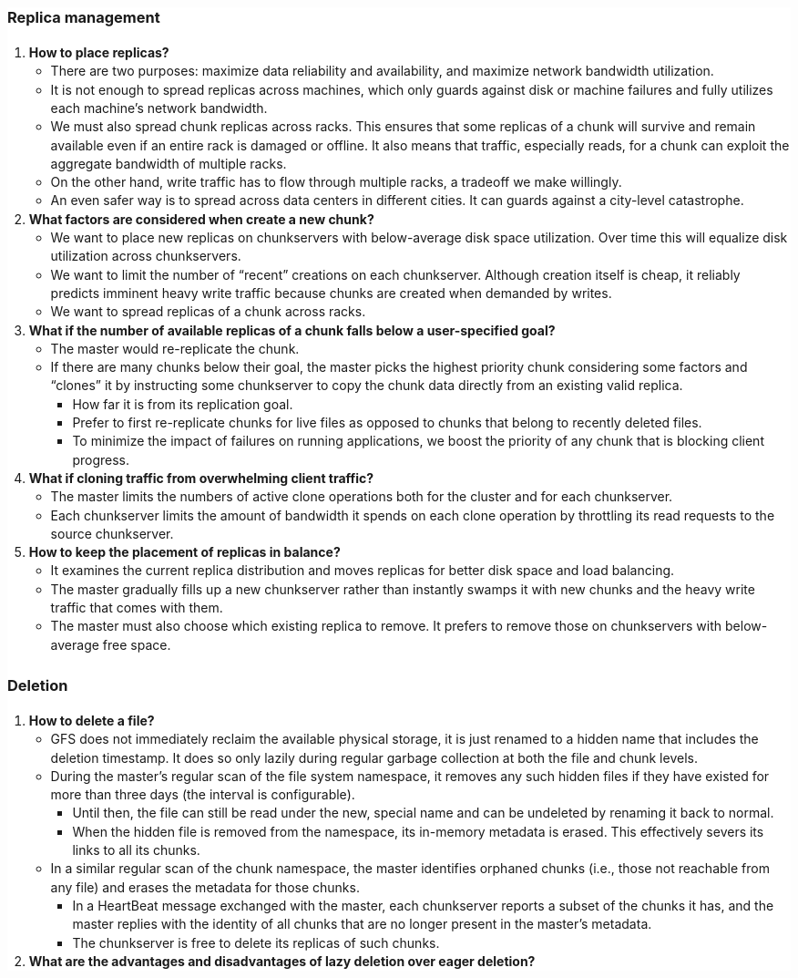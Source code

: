 ### Replica management

1. **How to place replicas?**
   - There are two purposes: maximize data reliability and availability, and maximize network bandwidth utilization. 
   - It is not enough to spread replicas across machines, which only guards against disk or machine failures and fully utilizes each machine’s network bandwidth. 
   - We must also spread chunk replicas across racks. This ensures that some replicas of a chunk will survive and remain available even if an entire rack is damaged or offline. It also means that traffic, especially reads, for a chunk can exploit the aggregate bandwidth of multiple racks. 
   - On the other hand, write traffic has to flow through multiple racks, a tradeoff we make willingly. 
   - An even safer way is to spread across data centers in different cities. It can guards against a city-level catastrophe. 
2. **What factors are considered when create a new chunk?**
   - We want to place new replicas on chunkservers with below-average disk space utilization. Over time this will equalize disk utilization across chunkservers. 
   - We want to limit the number of “recent” creations on each chunkserver. Although creation itself is cheap, it reliably predicts imminent heavy write traffic because chunks are created when demanded by writes. 
   - We want to spread replicas of a chunk across racks. 
3. **What if the number of available replicas of a chunk falls below a user-specified goal?**
   - The master would re-replicate the chunk. 
   - If there are many chunks below their goal, the master picks the highest priority chunk considering some factors and “clones” it by instructing some chunkserver to copy the chunk data directly from an existing valid replica. 
     - How far it is from its replication goal. 
     - Prefer to first re-replicate chunks for live files as opposed to chunks that belong to recently deleted files. 
     - To minimize the impact of failures on running applications, we boost the priority of any chunk that is blocking client progress. 
4. **What if cloning traffic from overwhelming client traffic?**
   - The master limits the numbers of active clone operations both for the cluster and for each chunkserver. 
   - Each chunkserver limits the amount of bandwidth it spends on each clone operation by throttling its read requests to the source chunkserver.
5. **How to keep the placement of replicas in balance?**
   - It examines the current replica distribution and moves replicas for better disk space and load balancing. 
   - The master gradually fills up a new chunkserver rather than instantly swamps it with new chunks and the heavy write traffic that comes with them. 
   - The master must also choose which existing replica to remove. It prefers to remove those on chunkservers with below-average free space. 

### Deletion

1. **How to delete a file?**
   - GFS does not immediately reclaim the available physical storage, it is just renamed to a hidden name that includes the deletion timestamp. It does so only lazily during regular garbage collection at both the file and chunk levels. 
   - During the master’s regular scan of the file system namespace, it removes any such hidden files if they have existed for more than three days (the interval is configurable). 
     - Until then, the file can still be read under the new, special name and can be undeleted by renaming it back to normal. 
     - When the hidden file is removed from the namespace, its in-memory metadata is erased. This effectively severs its links to all its chunks.
   - In a similar regular scan of the chunk namespace, the master identifies orphaned chunks (i.e., those not reachable from any file) and erases the metadata for those chunks. 
     - In a HeartBeat message exchanged with the master, each chunkserver reports a subset of the chunks it has, and the master replies with the identity of all chunks that are no longer present in the master’s metadata. 
     - The chunkserver is free to delete its replicas of such chunks. 
2. **What are the advantages and disadvantages of lazy deletion over eager deletion?**